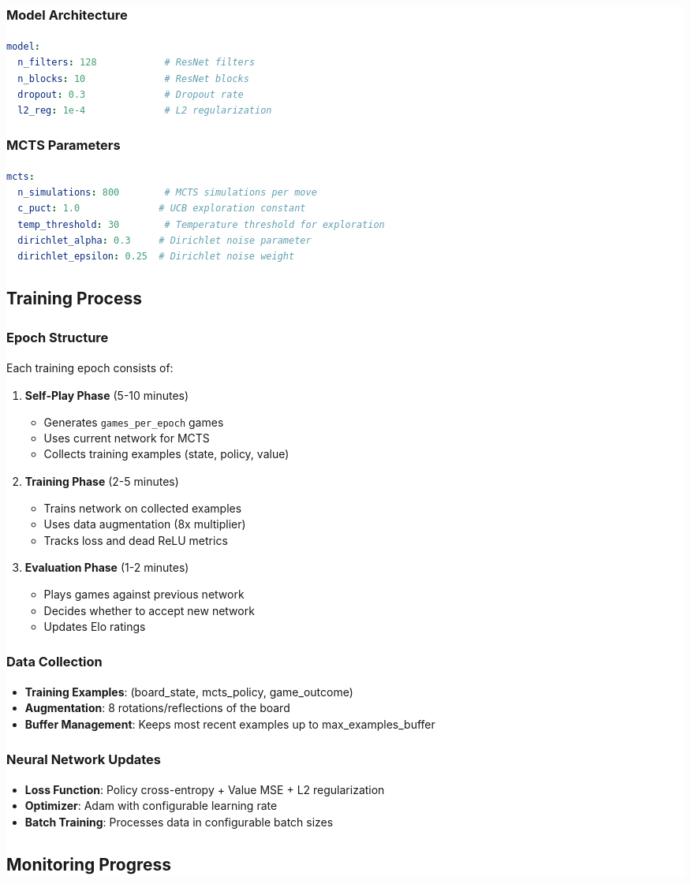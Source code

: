 ### Model Architecture

```yaml
model:
  n_filters: 128            # ResNet filters
  n_blocks: 10              # ResNet blocks
  dropout: 0.3              # Dropout rate
  l2_reg: 1e-4              # L2 regularization
```

### MCTS Parameters

```yaml
mcts:
  n_simulations: 800        # MCTS simulations per move
  c_puct: 1.0              # UCB exploration constant
  temp_threshold: 30        # Temperature threshold for exploration
  dirichlet_alpha: 0.3     # Dirichlet noise parameter
  dirichlet_epsilon: 0.25  # Dirichlet noise weight
```

## Training Process

### Epoch Structure
Each training epoch consists of:

1. **Self-Play Phase** (5-10 minutes)
   - Generates `games_per_epoch` games
   - Uses current network for MCTS
   - Collects training examples (state, policy, value)

2. **Training Phase** (2-5 minutes)
   - Trains network on collected examples
   - Uses data augmentation (8x multiplier)
   - Tracks loss and dead ReLU metrics

3. **Evaluation Phase** (1-2 minutes)
   - Plays games against previous network
   - Decides whether to accept new network
   - Updates Elo ratings

### Data Collection
- **Training Examples**: (board_state, mcts_policy, game_outcome)
- **Augmentation**: 8 rotations/reflections of the board
- **Buffer Management**: Keeps most recent examples up to max_examples_buffer

### Neural Network Updates
- **Loss Function**: Policy cross-entropy + Value MSE + L2 regularization
- **Optimizer**: Adam with configurable learning rate
- **Batch Training**: Processes data in configurable batch sizes

## Monitoring Progress
